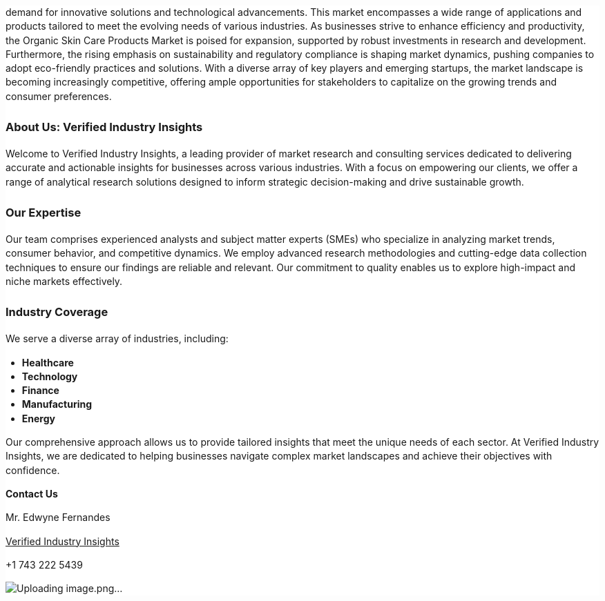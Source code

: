 demand for innovative solutions and technological advancements. This market encompasses a wide range of applications and products tailored to meet the evolving needs of various industries. As businesses strive to enhance efficiency and productivity, the Organic Skin Care Products Market is poised for expansion, supported by robust investments in research and development. Furthermore, the rising emphasis on sustainability and regulatory compliance is shaping market dynamics, pushing companies to adopt eco-friendly practices and solutions. With a diverse array of key players and emerging startups, the market landscape is becoming increasingly competitive, offering ample opportunities for stakeholders to capitalize on the growing trends and consumer preferences.</p><h3>About Us: Verified Industry Insights</h3><p>Welcome to Verified Industry Insights, a leading provider of market research and consulting services dedicated to delivering accurate and actionable insights for businesses across various industries. With a focus on empowering our clients, we offer a range of analytical research solutions designed to inform strategic decision-making and drive sustainable growth.</p><h3>Our Expertise</h3><p>Our team comprises experienced analysts and subject matter experts (SMEs) who specialize in analyzing market trends, consumer behavior, and competitive dynamics. We employ advanced research methodologies and cutting-edge data collection techniques to ensure our findings are reliable and relevant. Our commitment to quality enables us to explore high-impact and niche markets effectively.</p><h3>Industry Coverage</h3><p>We serve a diverse array of industries, including:</p><ul><li><strong>Healthcare</strong></li><li><strong>Technology</strong></li><li><strong>Finance</strong></li><li><strong>Manufacturing</strong></li><li><strong>Energy</strong></li></ul><p>Our comprehensive approach allows us to provide tailored insights that meet the unique needs of each sector. At Verified Industry Insights, we are dedicated to helping businesses navigate complex market landscapes and achieve their objectives with confidence.</p><p><strong>Contact Us</strong></p><p>Mr. Edwyne Fernandes</p><p><a href="https://www.verifiedindustryinsights.com/">Verified Industry Insights</a></p><p>+1 743 222 5439</p>
![Uploading image.png…]()
